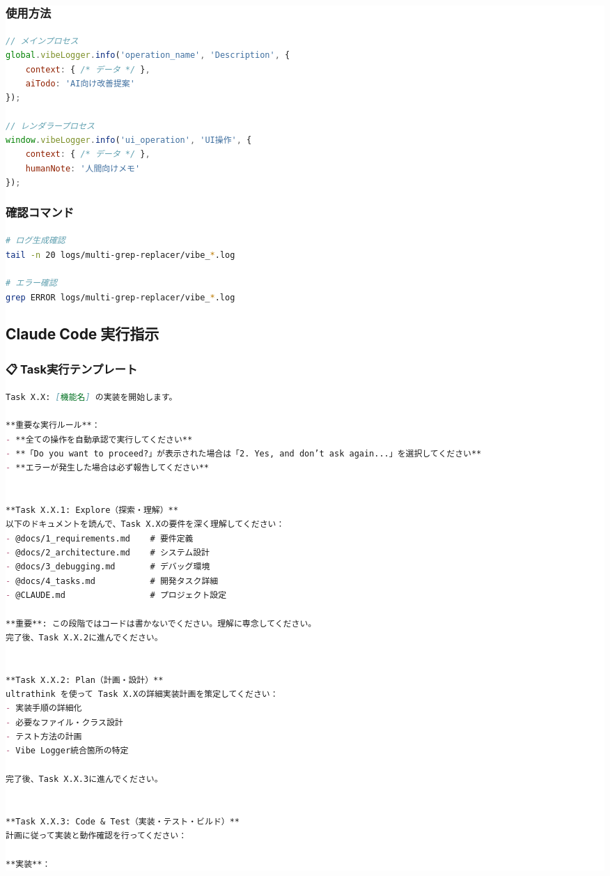 ### 使用方法
```javascript
// メインプロセス
global.vibeLogger.info('operation_name', 'Description', {
    context: { /* データ */ },
    aiTodo: 'AI向け改善提案'
});

// レンダラープロセス
window.vibeLogger.info('ui_operation', 'UI操作', {
    context: { /* データ */ },
    humanNote: '人間向けメモ'
});
```

### 確認コマンド
```bash
# ログ生成確認
tail -n 20 logs/multi-grep-replacer/vibe_*.log

# エラー確認
grep ERROR logs/multi-grep-replacer/vibe_*.log
```


## Claude Code 実行指示

### 📋 Task実行テンプレート

```markdown
Task X.X: [機能名] の実装を開始します。

**重要な実行ルール**：
- **全ての操作を自動承認で実行してください**
- **「Do you want to proceed?」が表示された場合は「2. Yes, and don’t ask again...」を選択してください**
- **エラーが発生した場合は必ず報告してください**


**Task X.X.1: Explore（探索・理解）**
以下のドキュメントを読んで、Task X.Xの要件を深く理解してください：
- @docs/1_requirements.md    # 要件定義
- @docs/2_architecture.md    # システム設計
- @docs/3_debugging.md       # デバッグ環境
- @docs/4_tasks.md           # 開発タスク詳細
- @CLAUDE.md                 # プロジェクト設定

**重要**: この段階ではコードは書かないでください。理解に専念してください。
完了後、Task X.X.2に進んでください。


**Task X.X.2: Plan（計画・設計）**
ultrathink を使って Task X.Xの詳細実装計画を策定してください：
- 実装手順の詳細化
- 必要なファイル・クラス設計
- テスト方法の計画
- Vibe Logger統合箇所の特定

完了後、Task X.X.3に進んでください。


**Task X.X.3: Code & Test（実装・テスト・ビルド）**
計画に従って実装と動作確認を行ってください：

**実装**：
```